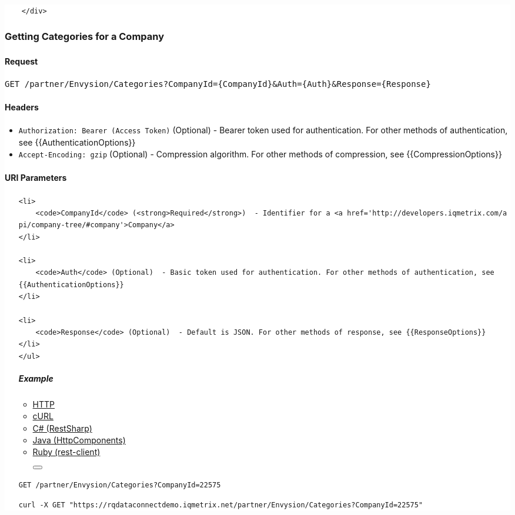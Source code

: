         </div>
                
</div>
        
    


<h3 id='getting-categories-for-a-company' class='clickable-header top-level-header'>Getting Categories for a Company</h3>



<h4>Request</h4>

<pre>
GET /partner/Envysion/Categories?CompanyId={CompanyId}&Auth={Auth}&Response={Response}
</pre>


<h4>Headers</h4>
<ul><li><code>Authorization: Bearer (Access Token)</code> (Optional) - Bearer token used for authentication. For other methods of authentication, see {{AuthenticationOptions}}</li><li><code>Accept-Encoding: gzip</code> (Optional) - Compression algorithm. For other methods of compression, see {{CompressionOptions}}</li></ul>



<h4>URI Parameters</h4>
<ul>
    
    <li>
        <code>CompanyId</code> (<strong>Required</strong>)  - Identifier for a <a href='http://developers.iqmetrix.com/api/company-tree/#company'>Company</a>
    </li>
    
    <li>
        <code>Auth</code> (Optional)  - Basic token used for authentication. For other methods of authentication, see {{AuthenticationOptions}}
    </li>
    
    <li>
        <code>Response</code> (Optional)  - Default is JSON. For other methods of response, see {{ResponseOptions}}
    </li>
    </ul>



<h5>Example</h5>

<ul class="nav nav-tabs">
    <li class="active"><a href="#http-getting-categories-for-a-company" data-toggle="tab">HTTP</a></li>
    <li><a href="#curl-getting-categories-for-a-company" data-toggle="tab">cURL</a></li>
    <li><a href="#csharp-getting-categories-for-a-company" data-toggle="tab">C# (RestSharp)</a></li>
    <li><a href="#java-getting-categories-for-a-company" data-toggle="tab">Java (HttpComponents)</a></li>
    <li><a href="#ruby-getting-categories-for-a-company" data-toggle="tab">Ruby (rest-client)</a></li>
    <button id="copy-getting-categories-for-a-company" class="copy-button btn btn-default btn-sm" data-clipboard-action="copy" data-clipboard-target="#http-code-getting-categories-for-a-company"><i class="fa fa-clipboard" title="Copy to Clipboard"></i></button>
</ul>
<div class="tab-content"> 
    <div role="tabpanel" class="tab-pane active" id="http-getting-categories-for-a-company">
<pre id="http-code-getting-categories-for-a-company"><code class="language-http">GET /partner/Envysion/Categories?CompanyId=22575
</code><code class="language-csharp"></code></pre>
    </div>
    <div role="tabpanel" class="tab-pane" id="curl-getting-categories-for-a-company">
<pre id="curl-code-getting-categories-for-a-company"><code class="language-http">curl -X GET "https://rqdataconnectdemo.iqmetrix.net/partner/Envysion/Categories?CompanyId=22575"</code></pre>
    </div>
    <div role="tabpanel" class="tab-pane" id="csharp-getting-categories-for-a-company">